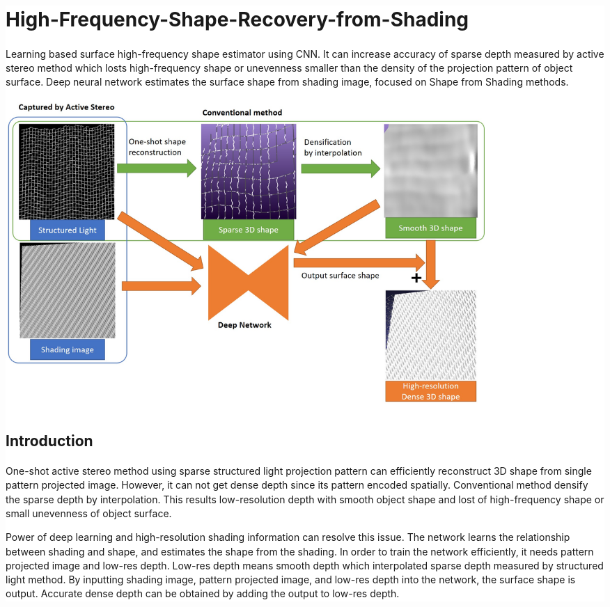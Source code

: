 # High-Frequency-Shape-Recovery-from-Shading
Learning based surface high-frequency shape estimator using CNN. It can increase accuracy of sparse depth measured by active stereo method which losts high-frequency shape or unevenness smaller than the density of the projection pattern of object surface. Deep neural network estimates the surface shape from shading image, focused on Shape from Shading methods.

<img width=80% src="images/algorithm_overview.jpg" title="Algorithm Overview">

## Introduction
One-shot active stereo method using sparse structured light projection pattern can efficiently reconstruct 3D shape from single pattern projected image. However, it can not get dense depth since its pattern encoded spatially. Conventional method densify the sparse depth by interpolation. This results low-resolution depth with smooth object shape and lost of high-frequency shape or small unevenness of object surface.

Power of deep learning and high-resolution shading information can resolve this issue. The network learns the relationship between shading and shape, and estimates the shape from the shading. In order to train the network efficiently, it needs pattern projected image and low-res depth. Low-res depth means smooth depth which interpolated sparse depth measured by structured light method. ​By inputting shading image, pattern projected image, and low-res depth into the network, the surface shape is output. Accurate dense depth can be obtained by adding the output to low-res depth.
